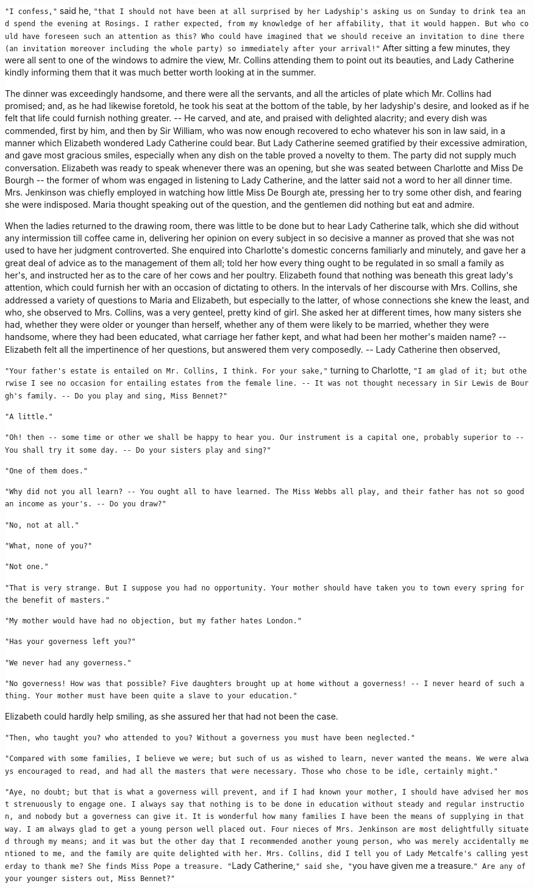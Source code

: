 ```"I confess,"``` said he, ```"that I should not have been at all surprised by her Ladyship's asking us on Sunday to drink tea and spend the evening at Rosings. I rather expected, from my knowledge of her affability, that it would happen. But who could have foreseen such an attention as this? Who could have imagined that we should receive an invitation to dine there (an invitation moreover including the whole party) so immediately after your arrival!"```
After sitting a few minutes, they were all sent to one of the windows to admire the view, Mr. Collins attending them to point out its beauties, and Lady Catherine kindly informing them that it was much better worth looking at in the summer.

The dinner was exceedingly handsome, and there were all the servants, and all the articles of plate which Mr. Collins had promised; and, as he had likewise foretold, he took his seat at the bottom of the table, by her ladyship's desire, and looked as if he felt that life could furnish nothing greater. -- He carved, and ate, and praised with delighted alacrity; and every dish was commended, first by him, and then by Sir William, who was now enough recovered to echo whatever his son in law said, in a manner which Elizabeth wondered Lady Catherine could bear. But Lady Catherine seemed gratified by their excessive admiration, and gave most gracious smiles, especially when any dish on the table proved a novelty to them. The party did not supply much conversation. Elizabeth was ready to speak whenever there was an opening, but she was seated between Charlotte and Miss De Bourgh -- the former of whom was engaged in listening to Lady Catherine, and the latter said not a word to her all dinner time. Mrs. Jenkinson was chiefly employed in watching how little Miss De Bourgh ate, pressing her to try some other dish, and fearing she were indisposed. Maria thought speaking out of the question, and the gentlemen did nothing but eat and admire.

When the ladies returned to the drawing room, there was little to be done but to hear Lady Catherine talk, which she did without any intermission till coffee came in, delivering her opinion on every subject in so decisive a manner as proved that she was not used to have her judgment controverted. She enquired into Charlotte's domestic concerns familiarly and minutely, and gave her a great deal of advice as to the management of them all; told her how every thing ought to be regulated in so small a family as her's, and instructed her as to the care of her cows and her poultry. Elizabeth found that nothing was beneath this great lady's attention, which could furnish her with an occasion of dictating to others. In the intervals of her discourse with Mrs. Collins, she addressed a variety of questions to Maria and Elizabeth, but especially to the latter, of whose connections she knew the least, and who, she observed to Mrs. Collins, was a very genteel, pretty kind of girl. She asked her at different times, how many sisters she had, whether they were older or younger than herself, whether any of them were likely to be married, whether they were handsome, where they had been educated, what carriage her father kept, and what had been her mother's maiden name? -- Elizabeth felt all the impertinence of her questions, but answered them very composedly. -- Lady Catherine then observed,

```"Your father's estate is entailed on Mr. Collins, I think. For your sake,"``` turning to Charlotte, ```"I am glad of it; but otherwise I see no occasion for entailing estates from the female line. -- It was not thought necessary in Sir Lewis de Bourgh's family. -- Do you play and sing, Miss Bennet?"```

```"A little."```

```"Oh! then -- some time or other we shall be happy to hear you. Our instrument is a capital one, probably superior to -- You shall try it some day. -- Do your sisters play and sing?"```

```"One of them does."```

```"Why did not you all learn? -- You ought all to have learned. The Miss Webbs all play, and their father has not so good an income as your's. -- Do you draw?"```

```"No, not at all."```

```"What, none of you?"```

```"Not one."```

```"That is very strange. But I suppose you had no opportunity. Your mother should have taken you to town every spring for the benefit of masters."```

```"My mother would have had no objection, but my father hates London."```

```"Has your governess left you?"```

```"We never had any governess."```

```"No governess! How was that possible? Five daughters brought up at home without a governess! -- I never heard of such a thing. Your mother must have been quite a slave to your education."```

Elizabeth could hardly help smiling, as she assured her that had not been the case.

```"Then, who taught you? who attended to you? Without a governess you must have been neglected."```

```"Compared with some families, I believe we were; but such of us as wished to learn, never wanted the means. We were always encouraged to read, and had all the masters that were necessary. Those who chose to be idle, certainly might."```

```"Aye, no doubt; but that is what a governess will prevent, and if I had known your mother, I should have advised her most strenuously to engage one. I always say that nothing is to be done in education without steady and regular instruction, and nobody but a governess can give it. It is wonderful how many families I have been the means of supplying in that way. I am always glad to get a young person well placed out. Four nieces of Mrs. Jenkinson are most delightfully situated through my means; and it was but the other day that I recommended another young person, who was merely accidentally mentioned to me, and the family are quite delighted with her. Mrs. Collins, did I tell you of Lady Metcalfe's calling yesterday to thank me? She finds Miss Pope a treasure. "```Lady Catherine,```" said she, "```you have given me a treasure.```" Are any of your younger sisters out, Miss Bennet?"```
```